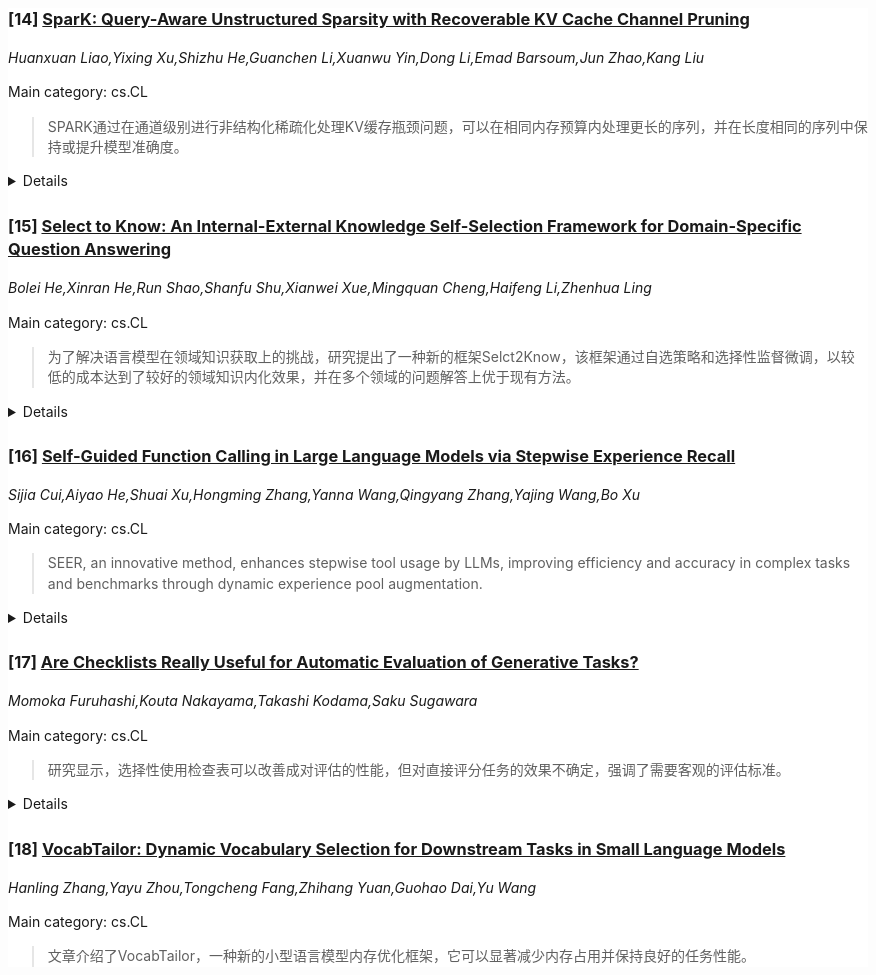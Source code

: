 ### [14] [SparK: Query-Aware Unstructured Sparsity with Recoverable KV Cache Channel Pruning](https://arxiv.org/abs/2508.15212)
*Huanxuan Liao,Yixing Xu,Shizhu He,Guanchen Li,Xuanwu Yin,Dong Li,Emad Barsoum,Jun Zhao,Kang Liu*

Main category: cs.CL

> SPARK通过在通道级别进行非结构化稀疏化处理KV缓存瓶颈问题，可以在相同内存预算内处理更长的序列，并在长度相同的序列中保持或提升模型准确度。

<details><summary>Details</summary></details>


### [15] [Select to Know: An Internal-External Knowledge Self-Selection Framework for Domain-Specific Question Answering](https://arxiv.org/abs/2508.15213)
*Bolei He,Xinran He,Run Shao,Shanfu Shu,Xianwei Xue,Mingquan Cheng,Haifeng Li,Zhenhua Ling*

Main category: cs.CL

> 为了解决语言模型在领域知识获取上的挑战，研究提出了一种新的框架Selct2Know，该框架通过自选策略和选择性监督微调，以较低的成本达到了较好的领域知识内化效果，并在多个领域的问题解答上优于现有方法。

<details><summary>Details</summary></details>


### [16] [Self-Guided Function Calling in Large Language Models via Stepwise Experience Recall](https://arxiv.org/abs/2508.15214)
*Sijia Cui,Aiyao He,Shuai Xu,Hongming Zhang,Yanna Wang,Qingyang Zhang,Yajing Wang,Bo Xu*

Main category: cs.CL

> SEER, an innovative method, enhances stepwise tool usage by LLMs, improving efficiency and accuracy in complex tasks and benchmarks through dynamic experience pool augmentation.

<details><summary>Details</summary></details>


### [17] [Are Checklists Really Useful for Automatic Evaluation of Generative Tasks?](https://arxiv.org/abs/2508.15218)
*Momoka Furuhashi,Kouta Nakayama,Takashi Kodama,Saku Sugawara*

Main category: cs.CL

> 研究显示，选择性使用检查表可以改善成对评估的性能，但对直接评分任务的效果不确定，强调了需要客观的评估标准。

<details><summary>Details</summary></details>


### [18] [VocabTailor: Dynamic Vocabulary Selection for Downstream Tasks in Small Language Models](https://arxiv.org/abs/2508.15229)
*Hanling Zhang,Yayu Zhou,Tongcheng Fang,Zhihang Yuan,Guohao Dai,Yu Wang*

Main category: cs.CL

> 文章介绍了VocabTailor，一种新的小型语言模型内存优化框架，它可以显著减少内存占用并保持良好的任务性能。
